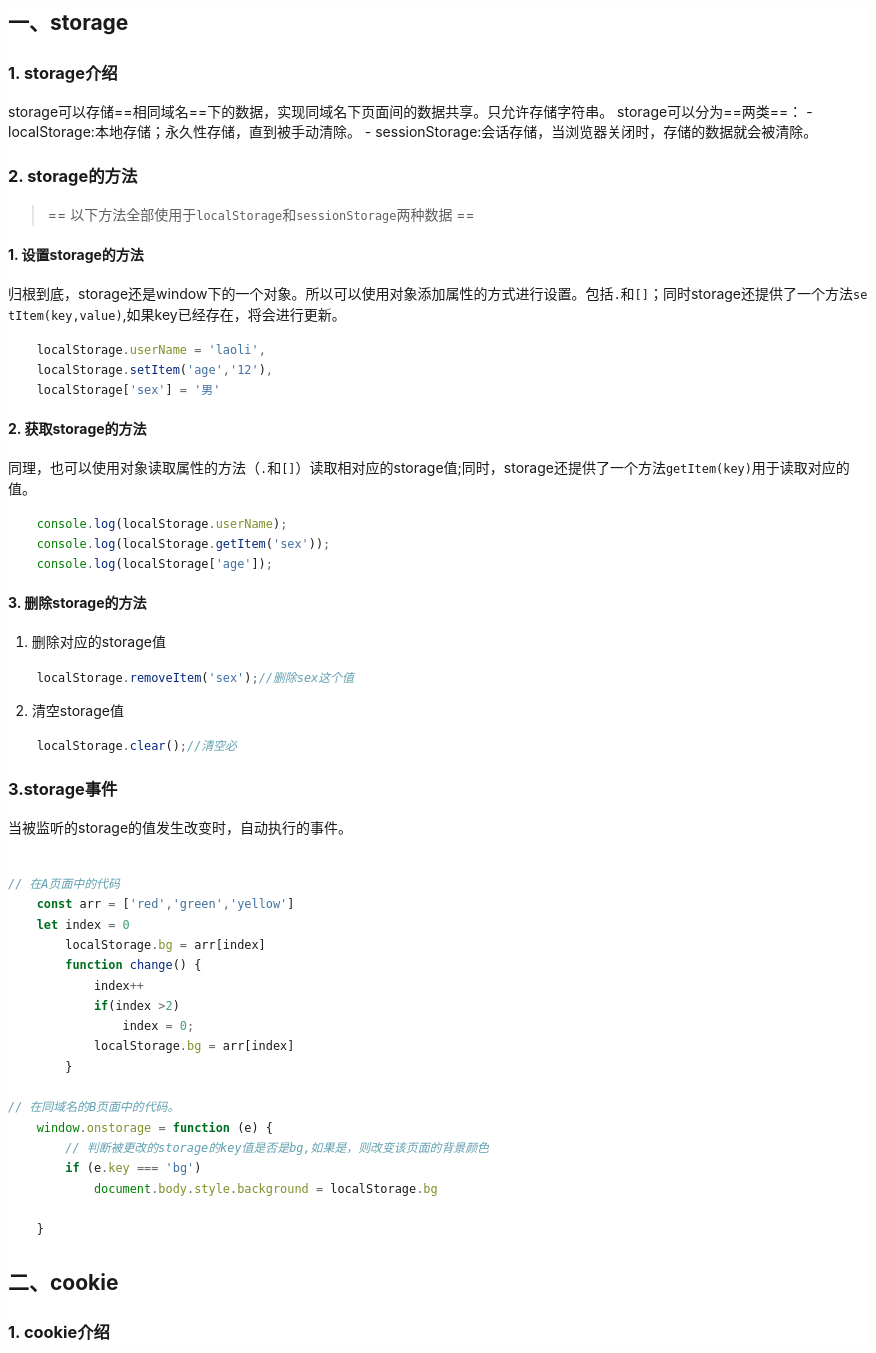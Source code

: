 ## 一、storage
### 1. storage介绍
storage可以存储==相同域名==下的数据，实现同域名下页面间的数据共享。只允许存储字符串。
storage可以分为==两类==：
    - localStorage:本地存储；永久性存储，直到被手动清除。
    - sessionStorage:会话存储，当浏览器关闭时，存储的数据就会被清除。
### 2. storage的方法
> == 以下方法全部使用于`localStorage`和`sessionStorage`两种数据 ==
#### 1. 设置storage的方法
归根到底，storage还是window下的一个对象。所以可以使用对象添加属性的方式进行设置。包括`.`和`[]`；同时storage还提供了一个方法`setItem(key,value)`,如果key已经存在，将会进行更新。
```js
    localStorage.userName = 'laoli',
    localStorage.setItem('age','12'),
    localStorage['sex'] = '男'
```
#### 2. 获取storage的方法
同理，也可以使用对象读取属性的方法（`.`和`[]`）读取相对应的storage值;同时，storage还提供了一个方法`getItem(key)`用于读取对应的值。
```js
    console.log(localStorage.userName);
    console.log(localStorage.getItem('sex'));
    console.log(localStorage['age']);
```

#### 3. 删除storage的方法
1. 删除对应的storage值
```js
    localStorage.removeItem('sex');//删除sex这个值
```

2. 清空storage值
```js
    localStorage.clear();//清空必
```
### 3.storage事件
当被监听的storage的值发生改变时，自动执行的事件。

```js

// 在A页面中的代码
    const arr = ['red','green','yellow']
    let index = 0
        localStorage.bg = arr[index]
        function change() {
            index++
            if(index >2)
                index = 0;
            localStorage.bg = arr[index]
        }

// 在同域名的B页面中的代码。
    window.onstorage = function (e) {
        // 判断被更改的storage的key值是否是bg,如果是，则改变该页面的背景颜色
        if (e.key === 'bg')
            document.body.style.background = localStorage.bg

    }
```
## 二、cookie
### 1. cookie介绍